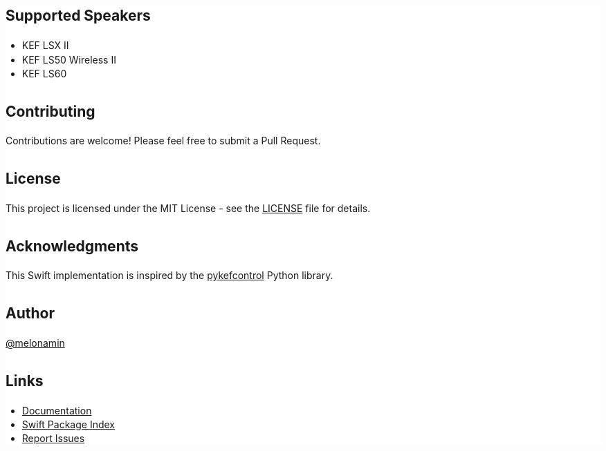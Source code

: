 ## Supported Speakers

- KEF LSX II
- KEF LS50 Wireless II
- KEF LS60

## Contributing

Contributions are welcome! Please feel free to submit a Pull Request.

## License

This project is licensed under the MIT License - see the [LICENSE](LICENSE) file for details.

## Acknowledgments

This Swift implementation is inspired by the [pykefcontrol](https://github.com/N0ciple/pykefcontrol) Python library.

## Author

[@melonamin](https://github.com/melonamin)

## Links

- [Documentation](https://melonamin.github.io/SwiftKEF/)
- [Swift Package Index](https://swiftpackageindex.com/melonamin/SwiftKEF)
- [Report Issues](https://github.com/melonamin/SwiftKEF/issues)
